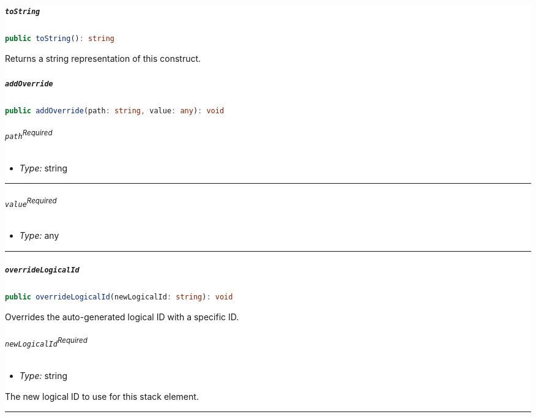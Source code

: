 ##### `toString` <a name="toString" id="rhizo-co-terraform-provider-oci.dataOciMeteringComputationConfiguration.DataOciMeteringComputationConfiguration.toString"></a>

```typescript
public toString(): string
```

Returns a string representation of this construct.

##### `addOverride` <a name="addOverride" id="rhizo-co-terraform-provider-oci.dataOciMeteringComputationConfiguration.DataOciMeteringComputationConfiguration.addOverride"></a>

```typescript
public addOverride(path: string, value: any): void
```

###### `path`<sup>Required</sup> <a name="path" id="rhizo-co-terraform-provider-oci.dataOciMeteringComputationConfiguration.DataOciMeteringComputationConfiguration.addOverride.parameter.path"></a>

- *Type:* string

---

###### `value`<sup>Required</sup> <a name="value" id="rhizo-co-terraform-provider-oci.dataOciMeteringComputationConfiguration.DataOciMeteringComputationConfiguration.addOverride.parameter.value"></a>

- *Type:* any

---

##### `overrideLogicalId` <a name="overrideLogicalId" id="rhizo-co-terraform-provider-oci.dataOciMeteringComputationConfiguration.DataOciMeteringComputationConfiguration.overrideLogicalId"></a>

```typescript
public overrideLogicalId(newLogicalId: string): void
```

Overrides the auto-generated logical ID with a specific ID.

###### `newLogicalId`<sup>Required</sup> <a name="newLogicalId" id="rhizo-co-terraform-provider-oci.dataOciMeteringComputationConfiguration.DataOciMeteringComputationConfiguration.overrideLogicalId.parameter.newLogicalId"></a>

- *Type:* string

The new logical ID to use for this stack element.

---
